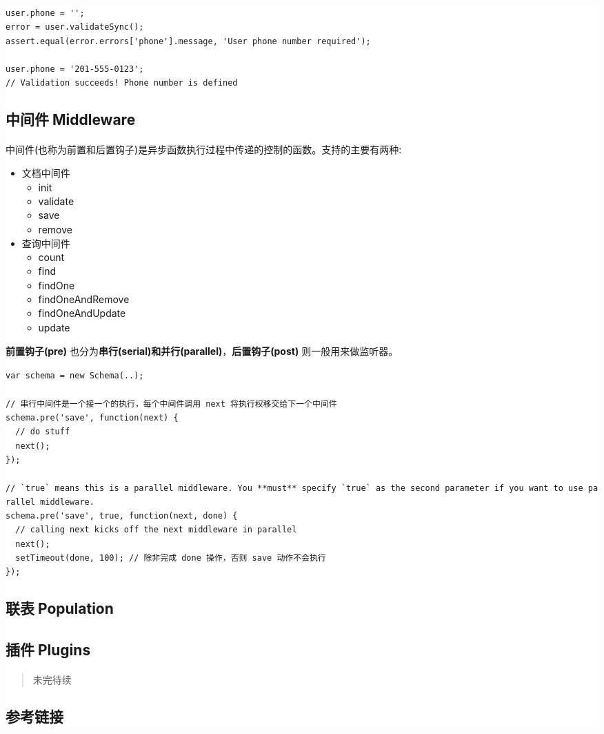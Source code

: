 ```JS
user.phone = '';
error = user.validateSync();
assert.equal(error.errors['phone'].message, 'User phone number required');

user.phone = '201-555-0123';
// Validation succeeds! Phone number is defined
```

## 中间件 Middleware

中间件(也称为前置和后置钩子)是异步函数执行过程中传递的控制的函数。支持的主要有两种:

* 文档中间件
  * init
  * validate
  * save
  * remove
* 查询中间件
  * count
  * find
  * findOne
  * findOneAndRemove
  * findOneAndUpdate
  * update

**前置钩子(pre)** 也分为**串行(serial)**和**并行(parallel)**，**后置钩子(post)** 则一般用来做监听器。

```JS
var schema = new Schema(..);

// 串行中间件是一个接一个的执行，每个中间件调用 next 将执行权移交给下一个中间件
schema.pre('save', function(next) {
  // do stuff
  next();
});

// `true` means this is a parallel middleware. You **must** specify `true` as the second parameter if you want to use parallel middleware.
schema.pre('save', true, function(next, done) {
  // calling next kicks off the next middleware in parallel
  next();
  setTimeout(done, 100); // 除非完成 done 操作，否则 save 动作不会执行
});
```

## 联表 Population

## 插件 Plugins

> 未完待续

## 参考链接
